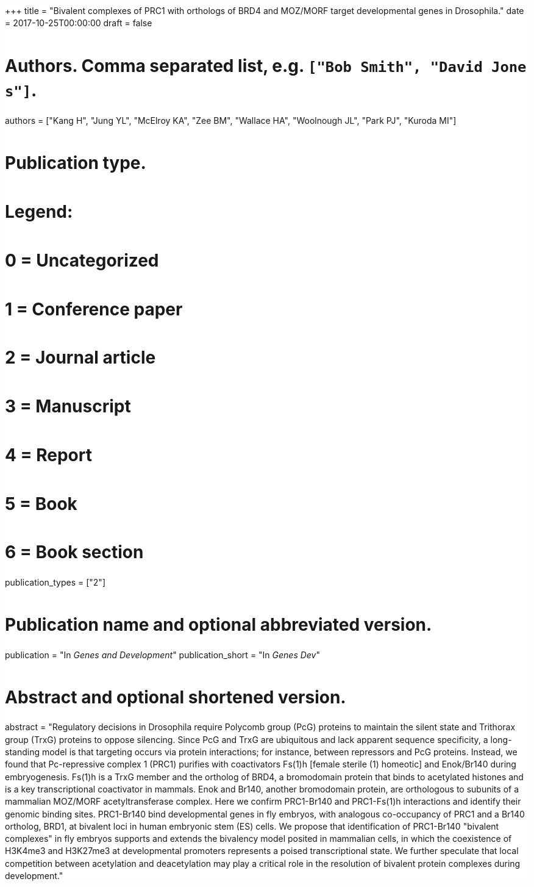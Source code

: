 +++
title = "Bivalent complexes of PRC1 with orthologs of BRD4 and MOZ/MORF target developmental genes in Drosophila."
date = 2017-10-25T00:00:00
draft = false

# Authors. Comma separated list, e.g. `["Bob Smith", "David Jones"]`.
authors = ["Kang H", "Jung YL", "McElroy KA", "Zee BM", "Wallace HA", "Woolnough JL", "Park PJ", "Kuroda MI"]

# Publication type.
# Legend:
# 0 = Uncategorized
# 1 = Conference paper
# 2 = Journal article
# 3 = Manuscript
# 4 = Report
# 5 = Book
# 6 = Book section
publication_types = ["2"]

# Publication name and optional abbreviated version.
publication = "In *Genes and Development*"
publication_short = "In *Genes Dev*"

# Abstract and optional shortened version.
abstract = "Regulatory decisions in Drosophila require Polycomb group (PcG) proteins to maintain the silent state and Trithorax group (TrxG) proteins to oppose silencing. Since PcG and TrxG are ubiquitous and lack apparent sequence specificity, a long-standing model is that targeting occurs via protein interactions; for instance, between repressors and PcG proteins. Instead, we found that Pc-repressive complex 1 (PRC1) purifies with coactivators Fs(1)h [female sterile (1) homeotic] and Enok/Br140 during embryogenesis. Fs(1)h is a TrxG member and the ortholog of BRD4, a bromodomain protein that binds to acetylated histones and is a key transcriptional coactivator in mammals. Enok and Br140, another bromodomain protein, are orthologous to subunits of a mammalian MOZ/MORF acetyltransferase complex. Here we confirm PRC1-Br140 and PRC1-Fs(1)h interactions and identify their genomic binding sites. PRC1-Br140 bind developmental genes in fly embryos, with analogous co-occupancy of PRC1 and a Br140 ortholog, BRD1, at bivalent loci in human embryonic stem (ES) cells. We propose that identification of PRC1-Br140 "bivalent complexes" in fly embryos supports and extends the bivalency model posited in mammalian cells, in which the coexistence of H3K4me3 and H3K27me3 at developmental promoters represents a poised transcriptional state. We further speculate that local competition between acetylation and deacetylation may play a critical role in the resolution of bivalent protein complexes during development."

